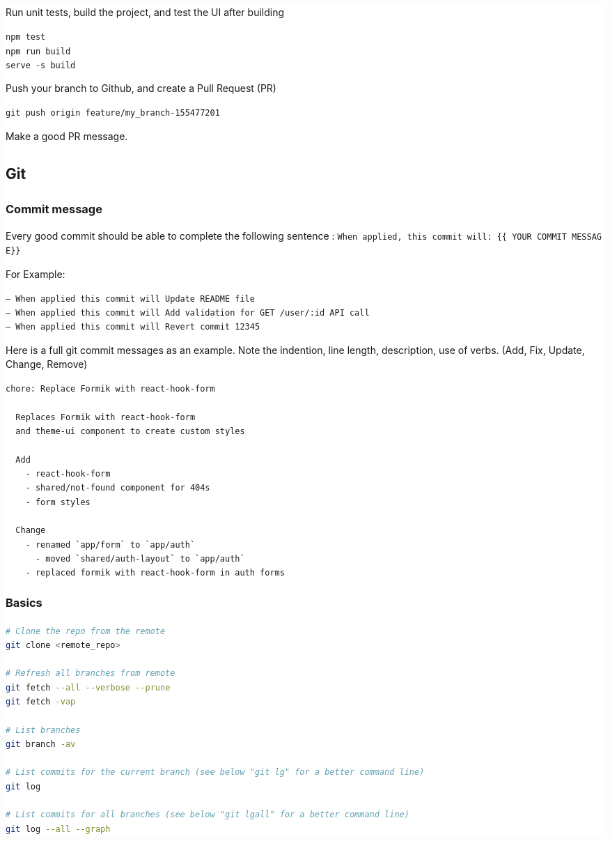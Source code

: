 Run unit tests, build the project, and test the UI after building

```
npm test
npm run build
serve -s build
```

Push your branch to Github, and create a Pull Request (PR)

```
git push origin feature/my_branch-155477201
```

Make a good PR message.

## Git

### Commit message

Every good commit should be able to complete the following sentence :
`When applied, this commit will: {{ YOUR COMMIT MESSAGE}}`

For Example:

```
– When applied this commit will Update README file
– When applied this commit will Add validation for GET /user/:id API call
– When applied this commit will Revert commit 12345
```

Here is a full git commit messages as an example. Note the indention, line length, description, use of verbs. (Add, Fix, Update, Change, Remove)

```
chore: Replace Formik with react-hook-form

  Replaces Formik with react-hook-form
  and theme-ui component to create custom styles

  Add
    - react-hook-form
    - shared/not-found component for 404s
    - form styles

  Change
    - renamed `app/form` to `app/auth`
      - moved `shared/auth-layout` to `app/auth`
    - replaced formik with react-hook-form in auth forms
```

### Basics

```bash
# Clone the repo from the remote
git clone <remote_repo>

# Refresh all branches from remote
git fetch --all --verbose --prune
git fetch -vap

# List branches
git branch -av

# List commits for the current branch (see below "git lg" for a better command line)
git log

# List commits for all branches (see below "git lgall" for a better command line)
git log --all --graph
```